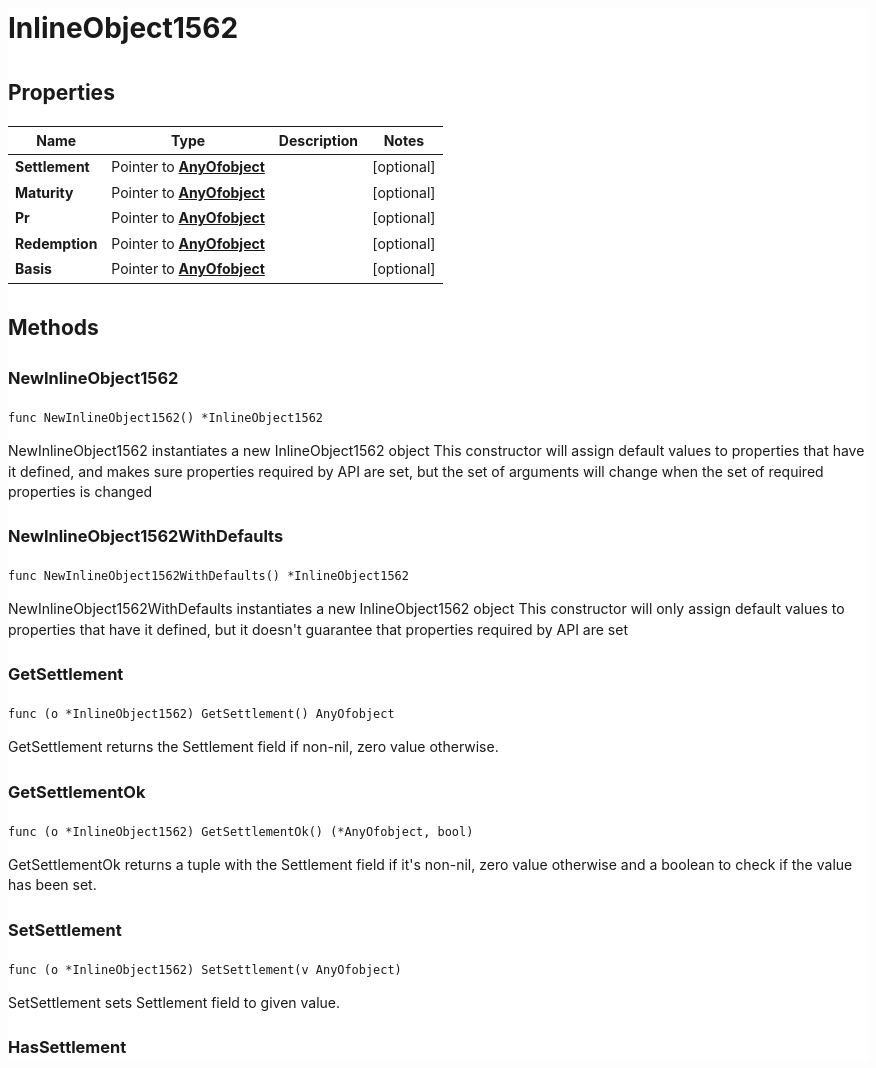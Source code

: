 # InlineObject1562

## Properties

Name | Type | Description | Notes
------------ | ------------- | ------------- | -------------
**Settlement** | Pointer to [**AnyOfobject**](anyOf&lt;object&gt;.md) |  | [optional] 
**Maturity** | Pointer to [**AnyOfobject**](anyOf&lt;object&gt;.md) |  | [optional] 
**Pr** | Pointer to [**AnyOfobject**](anyOf&lt;object&gt;.md) |  | [optional] 
**Redemption** | Pointer to [**AnyOfobject**](anyOf&lt;object&gt;.md) |  | [optional] 
**Basis** | Pointer to [**AnyOfobject**](anyOf&lt;object&gt;.md) |  | [optional] 

## Methods

### NewInlineObject1562

`func NewInlineObject1562() *InlineObject1562`

NewInlineObject1562 instantiates a new InlineObject1562 object
This constructor will assign default values to properties that have it defined,
and makes sure properties required by API are set, but the set of arguments
will change when the set of required properties is changed

### NewInlineObject1562WithDefaults

`func NewInlineObject1562WithDefaults() *InlineObject1562`

NewInlineObject1562WithDefaults instantiates a new InlineObject1562 object
This constructor will only assign default values to properties that have it defined,
but it doesn't guarantee that properties required by API are set

### GetSettlement

`func (o *InlineObject1562) GetSettlement() AnyOfobject`

GetSettlement returns the Settlement field if non-nil, zero value otherwise.

### GetSettlementOk

`func (o *InlineObject1562) GetSettlementOk() (*AnyOfobject, bool)`

GetSettlementOk returns a tuple with the Settlement field if it's non-nil, zero value otherwise
and a boolean to check if the value has been set.

### SetSettlement

`func (o *InlineObject1562) SetSettlement(v AnyOfobject)`

SetSettlement sets Settlement field to given value.

### HasSettlement
